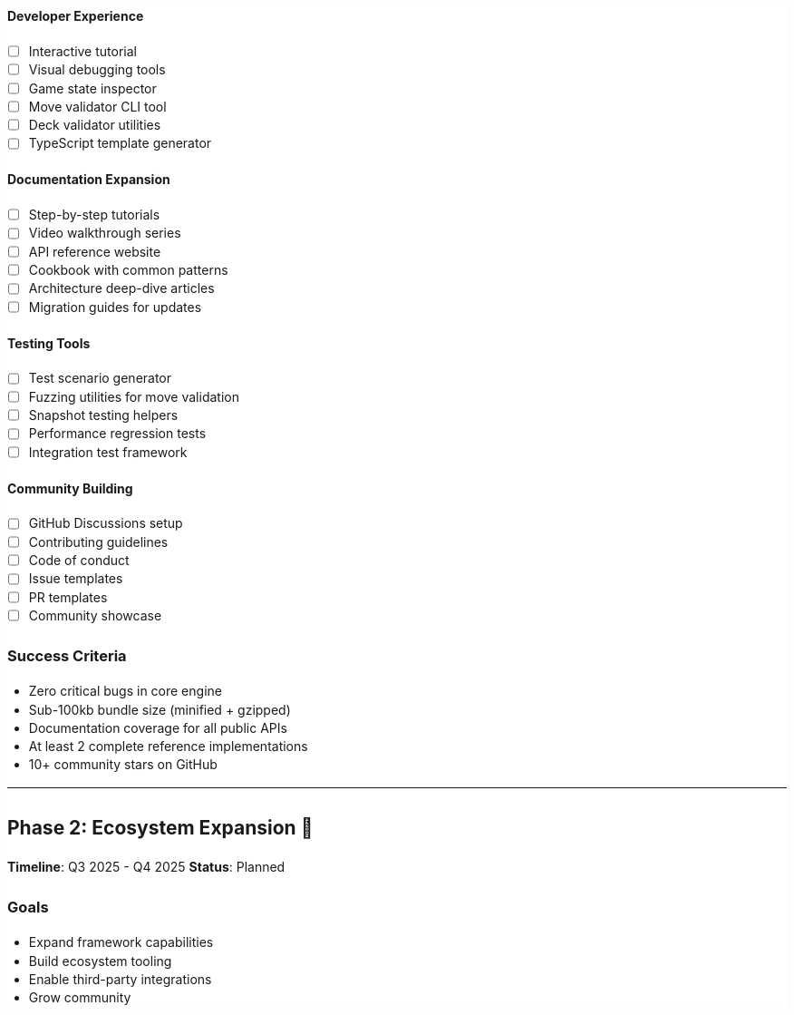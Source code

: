 #### Developer Experience
- [ ] Interactive tutorial
- [ ] Visual debugging tools
- [ ] Game state inspector
- [ ] Move validator CLI tool
- [ ] Deck validator utilities
- [ ] TypeScript template generator

#### Documentation Expansion
- [ ] Step-by-step tutorials
- [ ] Video walkthrough series
- [ ] API reference website
- [ ] Cookbook with common patterns
- [ ] Architecture deep-dive articles
- [ ] Migration guides for updates

#### Testing Tools
- [ ] Test scenario generator
- [ ] Fuzzing utilities for move validation
- [ ] Snapshot testing helpers
- [ ] Performance regression tests
- [ ] Integration test framework

#### Community Building
- [ ] GitHub Discussions setup
- [ ] Contributing guidelines
- [ ] Code of conduct
- [ ] Issue templates
- [ ] PR templates
- [ ] Community showcase

### Success Criteria
- Zero critical bugs in core engine
- Sub-100kb bundle size (minified + gzipped)
- Documentation coverage for all public APIs
- At least 2 complete reference implementations
- 10+ community stars on GitHub

---

## Phase 2: Ecosystem Expansion 🌱

**Timeline**: Q3 2025 - Q4 2025
**Status**: Planned

### Goals
- Expand framework capabilities
- Build ecosystem tooling
- Enable third-party integrations
- Grow community
